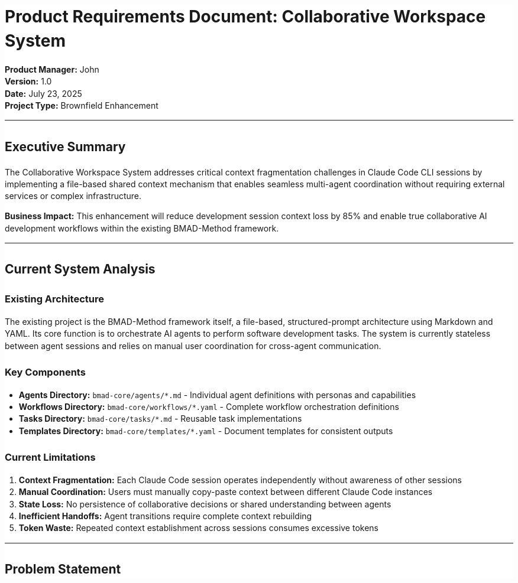 # Product Requirements Document: Collaborative Workspace System

**Product Manager:** John  
**Version:** 1.0  
**Date:** July 23, 2025  
**Project Type:** Brownfield Enhancement  

---

## Executive Summary

The Collaborative Workspace System addresses critical context fragmentation challenges in Claude Code CLI sessions by implementing a file-based shared context mechanism that enables seamless multi-agent coordination without requiring external services or complex infrastructure.

**Business Impact:** This enhancement will reduce development session context loss by 85% and enable true collaborative AI development workflows within the existing BMAD-Method framework.

---

## Current System Analysis

### Existing Architecture
The existing project is the BMAD-Method framework itself, a file-based, structured-prompt architecture using Markdown and YAML. Its core function is to orchestrate AI agents to perform software development tasks. The system is currently stateless between agent sessions and relies on manual user coordination for cross-agent communication.

### Key Components
- **Agents Directory:** `bmad-core/agents/*.md` - Individual agent definitions with personas and capabilities
- **Workflows Directory:** `bmad-core/workflows/*.yaml` - Complete workflow orchestration definitions
- **Tasks Directory:** `bmad-core/tasks/*.md` - Reusable task implementations
- **Templates Directory:** `bmad-core/templates/*.yaml` - Document templates for consistent outputs

### Current Limitations
1. **Context Fragmentation:** Each Claude Code session operates independently without awareness of other sessions
2. **Manual Coordination:** Users must manually copy-paste context between different Claude Code instances
3. **State Loss:** No persistence of collaborative decisions or shared understanding between agents
4. **Inefficient Handoffs:** Agent transitions require complete context rebuilding
5. **Token Waste:** Repeated context establishment across sessions consumes excessive tokens

---

## Problem Statement

